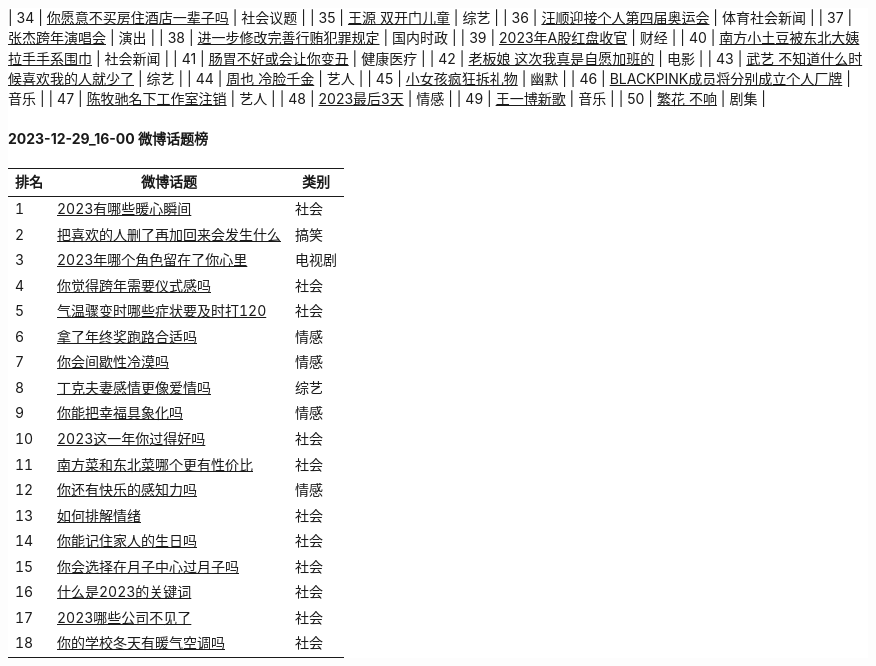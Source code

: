 | 34 | [你愿意不买房住酒店一辈子吗](https://s.weibo.com/weibo?q=%23%E4%BD%A0%E6%84%BF%E6%84%8F%E4%B8%8D%E4%B9%B0%E6%88%BF%E4%BD%8F%E9%85%92%E5%BA%97%E4%B8%80%E8%BE%88%E5%AD%90%E5%90%97%23) | 社会议题 |
| 35 | [王源 双开门儿童](https://s.weibo.com/weibo?q=%23%E7%8E%8B%E6%BA%90%20%E5%8F%8C%E5%BC%80%E9%97%A8%E5%84%BF%E7%AB%A5%23) | 综艺 |
| 36 | [汪顺迎接个人第四届奥运会](https://s.weibo.com/weibo?q=%23%E6%B1%AA%E9%A1%BA%E8%BF%8E%E6%8E%A5%E4%B8%AA%E4%BA%BA%E7%AC%AC%E5%9B%9B%E5%B1%8A%E5%A5%A5%E8%BF%90%E4%BC%9A%23) | 体育社会新闻 |
| 37 | [张杰跨年演唱会](https://s.weibo.com/weibo?q=%23%E5%BC%A0%E6%9D%B0%E8%B7%A8%E5%B9%B4%E6%BC%94%E5%94%B1%E4%BC%9A%23) | 演出 |
| 38 | [进一步修改完善行贿犯罪规定](https://s.weibo.com/weibo?q=%23%E8%BF%9B%E4%B8%80%E6%AD%A5%E4%BF%AE%E6%94%B9%E5%AE%8C%E5%96%84%E8%A1%8C%E8%B4%BF%E7%8A%AF%E7%BD%AA%E8%A7%84%E5%AE%9A%23) | 国内时政 |
| 39 | [2023年A股红盘收官](https://s.weibo.com/weibo?q=%232023%E5%B9%B4A%E8%82%A1%E7%BA%A2%E7%9B%98%E6%94%B6%E5%AE%98%23) | 财经 |
| 40 | [南方小土豆被东北大姨拉手手系围巾](https://s.weibo.com/weibo?q=%23%E5%8D%97%E6%96%B9%E5%B0%8F%E5%9C%9F%E8%B1%86%E8%A2%AB%E4%B8%9C%E5%8C%97%E5%A4%A7%E5%A7%A8%E6%8B%89%E6%89%8B%E6%89%8B%E7%B3%BB%E5%9B%B4%E5%B7%BE%23) | 社会新闻 |
| 41 | [肠胃不好或会让你变丑](https://s.weibo.com/weibo?q=%23%E8%82%A0%E8%83%83%E4%B8%8D%E5%A5%BD%E6%88%96%E4%BC%9A%E8%AE%A9%E4%BD%A0%E5%8F%98%E4%B8%91%23) | 健康医疗 |
| 42 | [老板娘 这次我真是自愿加班的](https://s.weibo.com/weibo?q=%23%E8%80%81%E6%9D%BF%E5%A8%98%20%E8%BF%99%E6%AC%A1%E6%88%91%E7%9C%9F%E6%98%AF%E8%87%AA%E6%84%BF%E5%8A%A0%E7%8F%AD%E7%9A%84%23) | 电影 |
| 43 | [武艺 不知道什么时候喜欢我的人就少了](https://s.weibo.com/weibo?q=%23%E6%AD%A6%E8%89%BA%20%E4%B8%8D%E7%9F%A5%E9%81%93%E4%BB%80%E4%B9%88%E6%97%B6%E5%80%99%E5%96%9C%E6%AC%A2%E6%88%91%E7%9A%84%E4%BA%BA%E5%B0%B1%E5%B0%91%E4%BA%86%23) | 综艺 |
| 44 | [周也 冷脸千金](https://s.weibo.com/weibo?q=%23%E5%91%A8%E4%B9%9F%20%E5%86%B7%E8%84%B8%E5%8D%83%E9%87%91%23) | 艺人 |
| 45 | [小女孩疯狂拆礼物](https://s.weibo.com/weibo?q=%23%E5%B0%8F%E5%A5%B3%E5%AD%A9%E7%96%AF%E7%8B%82%E6%8B%86%E7%A4%BC%E7%89%A9%23) | 幽默 |
| 46 | [BLACKPINK成员将分别成立个人厂牌](https://s.weibo.com/weibo?q=%23BLACKPINK%E6%88%90%E5%91%98%E5%B0%86%E5%88%86%E5%88%AB%E6%88%90%E7%AB%8B%E4%B8%AA%E4%BA%BA%E5%8E%82%E7%89%8C%23) | 音乐 |
| 47 | [陈牧驰名下工作室注销](https://s.weibo.com/weibo?q=%23%E9%99%88%E7%89%A7%E9%A9%B0%E5%90%8D%E4%B8%8B%E5%B7%A5%E4%BD%9C%E5%AE%A4%E6%B3%A8%E9%94%80%23) | 艺人 |
| 48 | [2023最后3天](https://s.weibo.com/weibo?q=%232023%E6%9C%80%E5%90%8E3%E5%A4%A9%23) | 情感 |
| 49 | [王一博新歌](https://s.weibo.com/weibo?q=%23%E7%8E%8B%E4%B8%80%E5%8D%9A%E6%96%B0%E6%AD%8C%23) | 音乐 |
| 50 | [繁花 不响](https://s.weibo.com/weibo?q=%23%E7%B9%81%E8%8A%B1%20%E4%B8%8D%E5%93%8D%23) | 剧集 |
#### 2023-12-29_16-00  微博话题榜

| 排名 | 微博话题 | 类别 |
| --- | --- | --- |
| 1 | [2023有哪些暖心瞬间](https://s.weibo.com/weibo?q=%232023%E6%9C%89%E5%93%AA%E4%BA%9B%E6%9A%96%E5%BF%83%E7%9E%AC%E9%97%B4%23) | 社会|1 |
| 2 | [把喜欢的人删了再加回来会发生什么](https://s.weibo.com/weibo?q=%23%E6%8A%8A%E5%96%9C%E6%AC%A2%E7%9A%84%E4%BA%BA%E5%88%A0%E4%BA%86%E5%86%8D%E5%8A%A0%E5%9B%9E%E6%9D%A5%E4%BC%9A%E5%8F%91%E7%94%9F%E4%BB%80%E4%B9%88%23) | 搞笑|140 |
| 3 | [2023年哪个角色留在了你心里](https://s.weibo.com/weibo?q=%232023%E5%B9%B4%E5%93%AA%E4%B8%AA%E8%A7%92%E8%89%B2%E7%95%99%E5%9C%A8%E4%BA%86%E4%BD%A0%E5%BF%83%E9%87%8C%23) | 电视剧|101 |
| 4 | [你觉得跨年需要仪式感吗](https://s.weibo.com/weibo?q=%23%E4%BD%A0%E8%A7%89%E5%BE%97%E8%B7%A8%E5%B9%B4%E9%9C%80%E8%A6%81%E4%BB%AA%E5%BC%8F%E6%84%9F%E5%90%97%23) | 社会|1 |
| 5 | [气温骤变时哪些症状要及时打120](https://s.weibo.com/weibo?q=%23%E6%B0%94%E6%B8%A9%E9%AA%A4%E5%8F%98%E6%97%B6%E5%93%AA%E4%BA%9B%E7%97%87%E7%8A%B6%E8%A6%81%E5%8F%8A%E6%97%B6%E6%89%93120%23) | 社会|1 |
| 6 | [拿了年终奖跑路合适吗](https://s.weibo.com/weibo?q=%23%E6%8B%BF%E4%BA%86%E5%B9%B4%E7%BB%88%E5%A5%96%E8%B7%91%E8%B7%AF%E5%90%88%E9%80%82%E5%90%97%23) | 情感|5 |
| 7 | [你会间歇性冷漠吗](https://s.weibo.com/weibo?q=%23%E4%BD%A0%E4%BC%9A%E9%97%B4%E6%AD%87%E6%80%A7%E5%86%B7%E6%BC%A0%E5%90%97%23) | 情感|5 |
| 8 | [丁克夫妻感情更像爱情吗](https://s.weibo.com/weibo?q=%23%E4%B8%81%E5%85%8B%E5%A4%AB%E5%A6%BB%E6%84%9F%E6%83%85%E6%9B%B4%E5%83%8F%E7%88%B1%E6%83%85%E5%90%97%23) | 综艺|102-内地综艺|102253 |
| 9 | [你能把幸福具象化吗](https://s.weibo.com/weibo?q=%23%E4%BD%A0%E8%83%BD%E6%8A%8A%E5%B9%B8%E7%A6%8F%E5%85%B7%E8%B1%A1%E5%8C%96%E5%90%97%23) | 情感|5 |
| 10 | [2023这一年你过得好吗](https://s.weibo.com/weibo?q=%232023%E8%BF%99%E4%B8%80%E5%B9%B4%E4%BD%A0%E8%BF%87%E5%BE%97%E5%A5%BD%E5%90%97%23) | 社会|1 |
| 11 | [南方菜和东北菜哪个更有性价比](https://s.weibo.com/weibo?q=%23%E5%8D%97%E6%96%B9%E8%8F%9C%E5%92%8C%E4%B8%9C%E5%8C%97%E8%8F%9C%E5%93%AA%E4%B8%AA%E6%9B%B4%E6%9C%89%E6%80%A7%E4%BB%B7%E6%AF%94%23) | 社会|1 |
| 12 | [你还有快乐的感知力吗](https://s.weibo.com/weibo?q=%23%E4%BD%A0%E8%BF%98%E6%9C%89%E5%BF%AB%E4%B9%90%E7%9A%84%E6%84%9F%E7%9F%A5%E5%8A%9B%E5%90%97%23) | 情感|5 |
| 13 | [如何排解情绪](https://s.weibo.com/weibo?q=%23%E5%A6%82%E4%BD%95%E6%8E%92%E8%A7%A3%E6%83%85%E7%BB%AA%23) | 社会|1 |
| 14 | [你能记住家人的生日吗](https://s.weibo.com/weibo?q=%23%E4%BD%A0%E8%83%BD%E8%AE%B0%E4%BD%8F%E5%AE%B6%E4%BA%BA%E7%9A%84%E7%94%9F%E6%97%A5%E5%90%97%23) | 社会|1 |
| 15 | [你会选择在月子中心过月子吗](https://s.weibo.com/weibo?q=%23%E4%BD%A0%E4%BC%9A%E9%80%89%E6%8B%A9%E5%9C%A8%E6%9C%88%E5%AD%90%E4%B8%AD%E5%BF%83%E8%BF%87%E6%9C%88%E5%AD%90%E5%90%97%23) | 社会|1 |
| 16 | [什么是2023的关键词](https://s.weibo.com/weibo?q=%23%E4%BB%80%E4%B9%88%E6%98%AF2023%E7%9A%84%E5%85%B3%E9%94%AE%E8%AF%8D%23) | 社会|1 |
| 17 | [2023哪些公司不见了](https://s.weibo.com/weibo?q=%232023%E5%93%AA%E4%BA%9B%E5%85%AC%E5%8F%B8%E4%B8%8D%E8%A7%81%E4%BA%86%23) | 社会|1 |
| 18 | [你的学校冬天有暖气空调吗](https://s.weibo.com/weibo?q=%23%E4%BD%A0%E7%9A%84%E5%AD%A6%E6%A0%A1%E5%86%AC%E5%A4%A9%E6%9C%89%E6%9A%96%E6%B0%94%E7%A9%BA%E8%B0%83%E5%90%97%23) | 社会|1 |